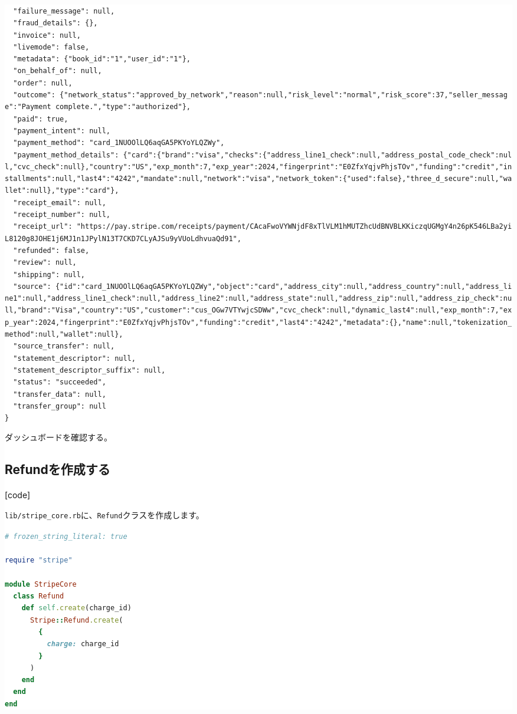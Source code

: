```console
  "failure_message": null,
  "fraud_details": {},
  "invoice": null,
  "livemode": false,
  "metadata": {"book_id":"1","user_id":"1"},
  "on_behalf_of": null,
  "order": null,
  "outcome": {"network_status":"approved_by_network","reason":null,"risk_level":"normal","risk_score":37,"seller_message":"Payment complete.","type":"authorized"},
  "paid": true,
  "payment_intent": null,
  "payment_method": "card_1NUOOlLQ6aqGA5PKYoYLQZWy",
  "payment_method_details": {"card":{"brand":"visa","checks":{"address_line1_check":null,"address_postal_code_check":null,"cvc_check":null},"country":"US","exp_month":7,"exp_year":2024,"fingerprint":"E0ZfxYqjvPhjsTOv","funding":"credit","installments":null,"last4":"4242","mandate":null,"network":"visa","network_token":{"used":false},"three_d_secure":null,"wallet":null},"type":"card"},
  "receipt_email": null,
  "receipt_number": null,
  "receipt_url": "https://pay.stripe.com/receipts/payment/CAcaFwoVYWNjdF8xTlVLM1hMUTZhcUdBNVBLKKiczqUGMgY4n26pK546LBa2yiL8120g8JOHE1j6MJ1n1JPylN13T7CKD7CLyAJSu9yVUoLdhvuaQd91",
  "refunded": false,
  "review": null,
  "shipping": null,
  "source": {"id":"card_1NUOOlLQ6aqGA5PKYoYLQZWy","object":"card","address_city":null,"address_country":null,"address_line1":null,"address_line1_check":null,"address_line2":null,"address_state":null,"address_zip":null,"address_zip_check":null,"brand":"Visa","country":"US","customer":"cus_OGw7VTYwjcSDWw","cvc_check":null,"dynamic_last4":null,"exp_month":7,"exp_year":2024,"fingerprint":"E0ZfxYqjvPhjsTOv","funding":"credit","last4":"4242","metadata":{},"name":null,"tokenization_method":null,"wallet":null},
  "source_transfer": null,
  "statement_descriptor": null,
  "statement_descriptor_suffix": null,
  "status": "succeeded",
  "transfer_data": null,
  "transfer_group": null
}
```

ダッシュボードを確認する。

## Refundを作成する

[code]

`lib/stripe_core.rb`に、`Refund`クラスを作成します。

```ruby
# frozen_string_literal: true

require "stripe"

module StripeCore
  class Refund
    def self.create(charge_id)
      Stripe::Refund.create(
        {
          charge: charge_id
        }
      )
    end
  end
end
```
